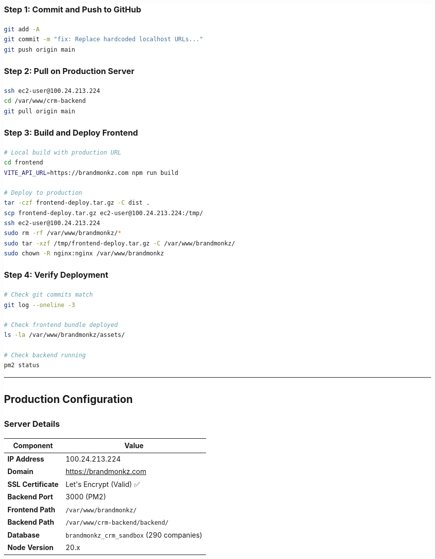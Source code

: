 ### Step 1: Commit and Push to GitHub
```bash
git add -A
git commit -m "fix: Replace hardcoded localhost URLs..."
git push origin main
```

### Step 2: Pull on Production Server
```bash
ssh ec2-user@100.24.213.224
cd /var/www/crm-backend
git pull origin main
```

### Step 3: Build and Deploy Frontend
```bash
# Local build with production URL
cd frontend
VITE_API_URL=https://brandmonkz.com npm run build

# Deploy to production
tar -czf frontend-deploy.tar.gz -C dist .
scp frontend-deploy.tar.gz ec2-user@100.24.213.224:/tmp/
ssh ec2-user@100.24.213.224
sudo rm -rf /var/www/brandmonkz/*
sudo tar -xzf /tmp/frontend-deploy.tar.gz -C /var/www/brandmonkz/
sudo chown -R nginx:nginx /var/www/brandmonkz
```

### Step 4: Verify Deployment
```bash
# Check git commits match
git log --oneline -3

# Check frontend bundle deployed
ls -la /var/www/brandmonkz/assets/

# Check backend running
pm2 status
```

---

## Production Configuration

### Server Details

| Component | Value |
|-----------|-------|
| **IP Address** | 100.24.213.224 |
| **Domain** | https://brandmonkz.com |
| **SSL Certificate** | Let's Encrypt (Valid) ✅ |
| **Backend Port** | 3000 (PM2) |
| **Frontend Path** | `/var/www/brandmonkz/` |
| **Backend Path** | `/var/www/crm-backend/backend/` |
| **Database** | `brandmonkz_crm_sandbox` (290 companies) |
| **Node Version** | 20.x |